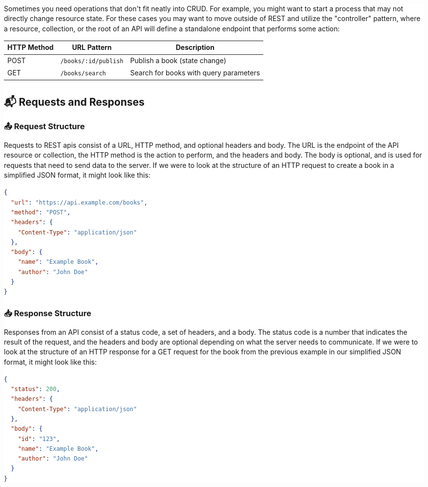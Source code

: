 Sometimes you need operations that don't fit neatly into CRUD. For example, you might want to start a process that may not directly change resource state. For these cases you may want to move outside of REST and utilize the "controller" pattern, where a resource, collection, or the root of an API will define a standalone endpoint that performs some action:

| HTTP Method | URL Pattern | Description |
|-------------|-------------|-------------|
| POST | `/books/:id/publish` | Publish a book (state change) |
| GET | `/books/search` | Search for books with query parameters |

## 📬 Requests and Responses

### 📤 Request Structure

Requests to REST apis consist of a URL, HTTP method, and optional headers and body. The URL is the endpoint of the API resource or collection, the HTTP method is the action to perform, and the headers and body. The body is optional, and is used for requests that need to send data to the server. If we were to look at the structure of an HTTP request to create a book in a simplified JSON format, it might look like this:

```json
{
  "url": "https://api.example.com/books",
  "method": "POST",
  "headers": {
    "Content-Type": "application/json"
  },
  "body": {
    "name": "Example Book",
    "author": "John Doe"
  }
}
```

### 📥 Response Structure

Responses from an API consist of a status code, a set of headers, and a body. The status code is a number that indicates the result of the request, and the headers and body are optional depending on what the server needs to communicate. If we were to look at the structure of an HTTP response for a GET request for the book from the previous example in our simplified JSON format, it might look like this:

```json
{
  "status": 200,
  "headers": {
    "Content-Type": "application/json"
  },
  "body": {
    "id": "123",
    "name": "Example Book",
    "author": "John Doe"
  }
}
```

